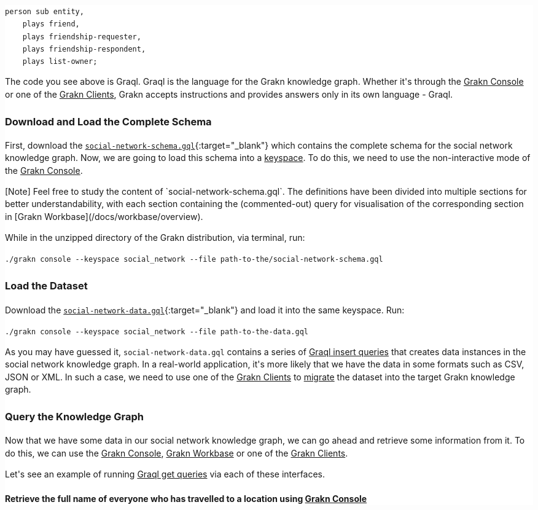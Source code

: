 ```graql
person sub entity,
    plays friend,
    plays friendship-requester,
    plays friendship-respondent,
    plays list-owner;
```

The code you see above is Graql. Graql is the language for the Grakn knowledge graph. Whether it's through the [Grakn Console](/docs/running-grakn/console) or one of the [Grakn Clients](/docs/client-api/overview), Grakn accepts instructions and provides answers only in its own language - Graql.

### Download and Load the Complete Schema
First, download the [`social-network-schema.gql`](/docs/files/social-network-schema.gql){:target="_blank"} which contains the complete schema for the social network knowledge graph. Now, we are going to load this schema into a [keyspace](/docs/management/keyspace). To do this, we need to use the non-interactive mode of the [Grakn Console](/docs/running-grakn/console).

<div class="note">
[Note]
Feel free to study the content of `social-network-schema.gql`. The definitions have been divided into multiple sections for better understandability, with each section containing the (commented-out) query for visualisation of the corresponding section in [Grakn Workbase](/docs/workbase/overview).
</div>

While in the unzipped directory of the Grakn distribution, via terminal, run:

```
./grakn console --keyspace social_network --file path-to-the/social-network-schema.gql
```

### Load the Dataset
Download the [`social-network-data.gql`](/docs/files/social-network-data.gql){:target="_blank"} and load it into the same keyspace. Run:

```
./grakn console --keyspace social_network --file path-to-the-data.gql
```

As you may have guessed it, `social-network-data.gql` contains a series of [Graql insert queries](/docs/query/insert-query) that creates data instances in the social network knowledge graph. In a real-world application, it's more likely that we have the data in some formats such as CSV, JSON or XML. In such a case, we need to use one of the [Grakn Clients](/docs/client-api/overview) to [migrate](/docs/examples/phone-calls-overview#whats-covered) the dataset into the target Grakn knowledge graph.

### Query the Knowledge Graph
Now that we have some data in our social network knowledge graph, we can go ahead and retrieve some information from it. To do this, we can use the [Grakn Console](/docs/running-grakn/console), [Grakn Workbase](/docs/workbase/overview) or one of the [Grakn Clients](/docs/client-api/overview).

Let's see an example of running [Graql get queries](/docs/query/get-query) via each of these interfaces.

#### Retrieve the full name of everyone who has travelled to a location using [Grakn Console](/docs/running-grakn/console)
